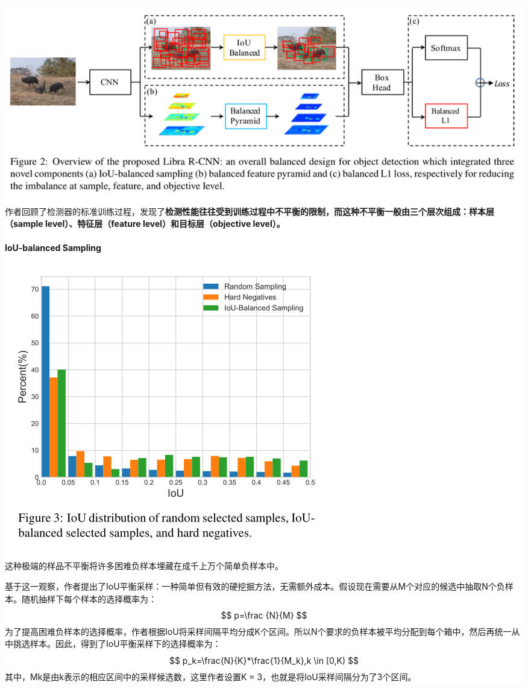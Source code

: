 ![image-20220505115242397](目标检测.assets/image-20220505115242397.png)

作者回顾了检测器的标准训练过程，发现了**检测性能往往受到训练过程中不平衡的限制，而这种不平衡一般由三个层次组成：样本层（sample level）、特征层（feature level）和目标层（objective level）。**

#### IoU-balanced Sampling

![image-20220505120233364](目标检测.assets/image-20220505120233364.png)

这种极端的样品不平衡将许多困难负样本埋藏在成千上万个简单负样本中。

基于这一观察，作者提出了IoU平衡采样：一种简单但有效的硬挖掘方法，无需额外成本。假设现在需要从M个对应的候选中抽取N个负样本。随机抽样下每个样本的选择概率为：
$$
p=\frac {N}{M}
$$
为了提高困难负样本的选择概率，作者根据IoU将采样间隔平均分成K个区间。所以N个要求的负样本被平均分配到每个箱中，然后再统一从中挑选样本。因此，得到了IoU平衡采样下的选择概率为：
$$
p_k=\frac{N}{K}*\frac{1}{M_k},k \in [0,K)
$$
其中，Mk是由k表示的相应区间中的采样候选数，这里作者设置K = 3，也就是将IoU采样间隔分为了3个区间。
